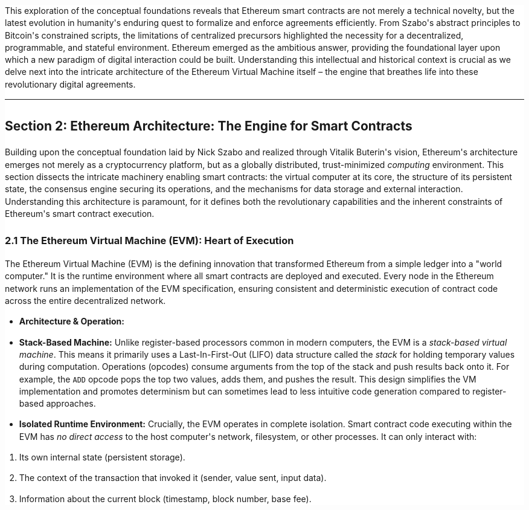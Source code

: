 This exploration of the conceptual foundations reveals that Ethereum smart contracts are not merely a technical novelty, but the latest evolution in humanity's enduring quest to formalize and enforce agreements efficiently. From Szabo's abstract principles to Bitcoin's constrained scripts, the limitations of centralized precursors highlighted the necessity for a decentralized, programmable, and stateful environment. Ethereum emerged as the ambitious answer, providing the foundational layer upon which a new paradigm of digital interaction could be built. Understanding this intellectual and historical context is crucial as we delve next into the intricate architecture of the Ethereum Virtual Machine itself – the engine that breathes life into these revolutionary digital agreements.



---





## Section 2: Ethereum Architecture: The Engine for Smart Contracts

Building upon the conceptual foundation laid by Nick Szabo and realized through Vitalik Buterin's vision, Ethereum's architecture emerges not merely as a cryptocurrency platform, but as a globally distributed, trust-minimized *computing* environment. This section dissects the intricate machinery enabling smart contracts: the virtual computer at its core, the structure of its persistent state, the consensus engine securing its operations, and the mechanisms for data storage and external interaction. Understanding this architecture is paramount, for it defines both the revolutionary capabilities and the inherent constraints of Ethereum's smart contract execution.

### 2.1 The Ethereum Virtual Machine (EVM): Heart of Execution

The Ethereum Virtual Machine (EVM) is the defining innovation that transformed Ethereum from a simple ledger into a "world computer." It is the runtime environment where all smart contracts are deployed and executed. Every node in the Ethereum network runs an implementation of the EVM specification, ensuring consistent and deterministic execution of contract code across the entire decentralized network.

*   **Architecture & Operation:**

*   **Stack-Based Machine:** Unlike register-based processors common in modern computers, the EVM is a *stack-based virtual machine*. This means it primarily uses a Last-In-First-Out (LIFO) data structure called the *stack* for holding temporary values during computation. Operations (opcodes) consume arguments from the top of the stack and push results back onto it. For example, the `ADD` opcode pops the top two values, adds them, and pushes the result. This design simplifies the VM implementation and promotes determinism but can sometimes lead to less intuitive code generation compared to register-based approaches.

*   **Isolated Runtime Environment:** Crucially, the EVM operates in complete isolation. Smart contract code executing within the EVM has *no direct access* to the host computer's network, filesystem, or other processes. It can only interact with:

1.  Its own internal state (persistent storage).

2.  The context of the transaction that invoked it (sender, value sent, input data).

3.  Information about the current block (timestamp, block number, base fee).
